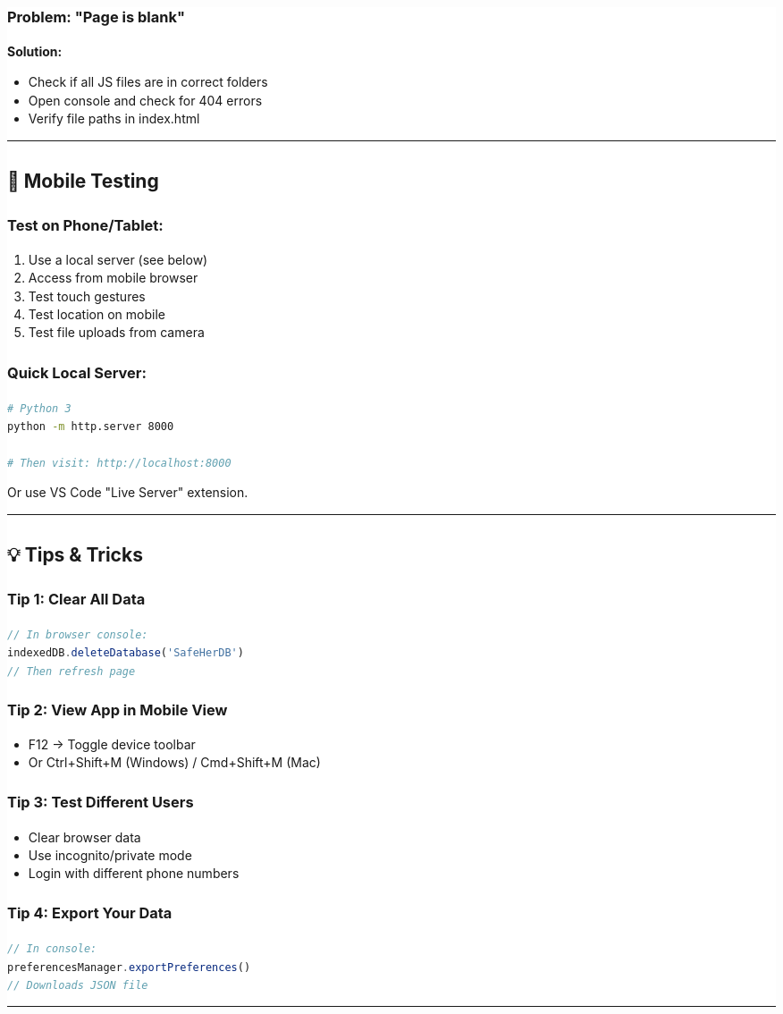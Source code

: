### Problem: "Page is blank"
**Solution:**
- Check if all JS files are in correct folders
- Open console and check for 404 errors
- Verify file paths in index.html

---

## 📱 Mobile Testing

### Test on Phone/Tablet:
1. Use a local server (see below)
2. Access from mobile browser
3. Test touch gestures
4. Test location on mobile
5. Test file uploads from camera

### Quick Local Server:
```bash
# Python 3
python -m http.server 8000

# Then visit: http://localhost:8000
```

Or use VS Code "Live Server" extension.

---

## 💡 Tips & Tricks

### Tip 1: Clear All Data
```javascript
// In browser console:
indexedDB.deleteDatabase('SafeHerDB')
// Then refresh page
```

### Tip 2: View App in Mobile View
- F12 → Toggle device toolbar
- Or Ctrl+Shift+M (Windows) / Cmd+Shift+M (Mac)

### Tip 3: Test Different Users
- Clear browser data
- Use incognito/private mode
- Login with different phone numbers

### Tip 4: Export Your Data
```javascript
// In console:
preferencesManager.exportPreferences()
// Downloads JSON file
```

---
